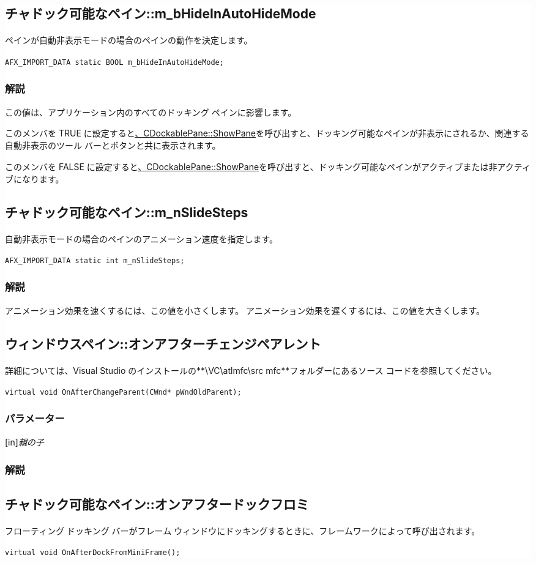 ## <a name="cdockablepanem_bhideinautohidemode"></a><a name="m_bhideinautohidemode"></a>チャドック可能なペイン::m_bHideInAutoHideMode

ペインが自動非表示モードの場合のペインの動作を決定します。

```
AFX_IMPORT_DATA static BOOL m_bHideInAutoHideMode;
```

### <a name="remarks"></a>解説

この値は、アプリケーション内のすべてのドッキング ペインに影響します。

このメンバを TRUE に設定すると[、CDockablePane::ShowPane](#showpane)を呼び出すと、ドッキング可能なペインが非表示にされるか、関連する自動非表示のツール バーとボタンと共に表示されます。

このメンバを FALSE に設定すると[、CDockablePane::ShowPane](#showpane)を呼び出すと、ドッキング可能なペインがアクティブまたは非アクティブになります。

## <a name="cdockablepanem_nslidesteps"></a><a name="m_nslidesteps"></a>チャドック可能なペイン::m_nSlideSteps

自動非表示モードの場合のペインのアニメーション速度を指定します。

```
AFX_IMPORT_DATA static int m_nSlideSteps;
```

### <a name="remarks"></a>解説

アニメーション効果を速くするには、この値を小さくします。 アニメーション効果を遅くするには、この値を大きくします。

## <a name="cdockablepaneonafterchangeparent"></a><a name="onafterchangeparent"></a>ウィンドウスペイン::オンアフターチェンジペアレント

詳細については、Visual Studio のインストールの**\\VC\\atlmfc\\src mfc**フォルダーにあるソース コードを参照してください。

```
virtual void OnAfterChangeParent(CWnd* pWndOldParent);
```

### <a name="parameters"></a>パラメーター

[in]*親の子*<br/>

### <a name="remarks"></a>解説

## <a name="cdockablepaneonafterdockfromminiframe"></a><a name="onafterdockfromminiframe"></a>チャドック可能なペイン::オンアフタードックフロミ

フローティング ドッキング バーがフレーム ウィンドウにドッキングするときに、フレームワークによって呼び出されます。

```
virtual void OnAfterDockFromMiniFrame();
```
